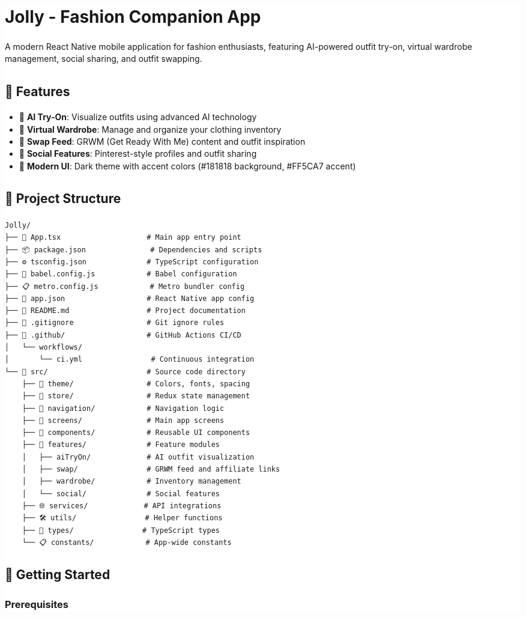 # Jolly - Fashion Companion App

A modern React Native mobile application for fashion enthusiasts, featuring AI-powered outfit try-on, virtual wardrobe management, social sharing, and outfit swapping.

## 🌟 Features

- 🤖 **AI Try-On**: Visualize outfits using advanced AI technology
- 👗 **Virtual Wardrobe**: Manage and organize your clothing inventory
- 🔄 **Swap Feed**: GRWM (Get Ready With Me) content and outfit inspiration
- 📱 **Social Features**: Pinterest-style profiles and outfit sharing
- 🎨 **Modern UI**: Dark theme with accent colors (#181818 background, #FF5CA7 accent)

## 📁 Project Structure

```
Jolly/
├── 📱 App.tsx                    # Main app entry point
├── 📦 package.json               # Dependencies and scripts
├── ⚙️ tsconfig.json              # TypeScript configuration
├── 🔧 babel.config.js            # Babel configuration
├── 📋 metro.config.js            # Metro bundler config
├── 📱 app.json                   # React Native app config
├── 📖 README.md                  # Project documentation
├── 🚫 .gitignore                 # Git ignore rules
├── 🤖 .github/                   # GitHub Actions CI/CD
│   └── workflows/
│       └── ci.yml                # Continuous integration
└── 📂 src/                       # Source code directory
    ├── 🎨 theme/                 # Colors, fonts, spacing
    ├── 🏪 store/                 # Redux state management
    ├── 🧭 navigation/            # Navigation logic
    ├── 📱 screens/               # Main app screens
    ├── 🧩 components/            # Reusable UI components
    ├── 🚀 features/              # Feature modules
    │   ├── aiTryOn/             # AI outfit visualization
    │   ├── swap/                # GRWM feed and affiliate links
    │   ├── wardrobe/            # Inventory management
    │   └── social/              # Social features
    ├── 🌐 services/             # API integrations
    ├── 🛠️ utils/                # Helper functions
    ├── 📝 types/                # TypeScript types
    └── 📋 constants/            # App-wide constants
```

## 🚀 Getting Started

### Prerequisites
